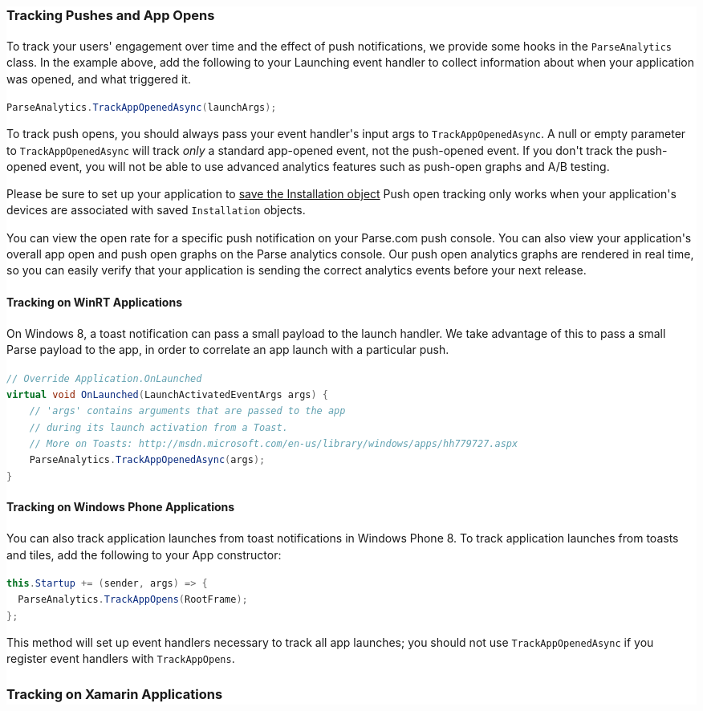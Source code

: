 ### Tracking Pushes and App Opens

To track your users' engagement over time and the effect of push notifications, we provide some hooks in the `ParseAnalytics` class. In the example above, add the following to your Launching event handler to collect information about when your application was opened, and what triggered it.

```cs
ParseAnalytics.TrackAppOpenedAsync(launchArgs);
```

To track push opens, you should always pass your event handler's input args to `TrackAppOpenedAsync`.  A null or empty parameter to `TrackAppOpenedAsync` will track _only_ a standard app-opened event, not the push-opened event. If you don't track the push-opened event, you will not be able to use advanced analytics features such as push-open graphs and A/B testing.

Please be sure to set up your application to [save the Installation object](#installations) Push open tracking only works when your application's devices are associated with saved `Installation` objects.

You can view the open rate for a specific push notification on your Parse.com push console. You can also view your application's overall app open and push open graphs on the Parse analytics console.  Our push open analytics graphs are rendered in real time, so you can easily verify that your application is sending the correct analytics events before your next release.

#### Tracking on WinRT Applications

On Windows 8, a toast notification can pass a small payload to the launch handler. We take advantage of this to pass a small Parse payload to the app, in order to correlate an app launch with a particular push.

```cs
// Override Application.OnLaunched
virtual void OnLaunched(LaunchActivatedEventArgs args) {
    // 'args' contains arguments that are passed to the app
    // during its launch activation from a Toast.
    // More on Toasts: http://msdn.microsoft.com/en-us/library/windows/apps/hh779727.aspx
    ParseAnalytics.TrackAppOpenedAsync(args);
}
```

#### Tracking on Windows Phone Applications

You can also track application launches from toast notifications in Windows Phone 8.
    To track application launches from toasts and tiles, add the following to your App constructor:

```cs
this.Startup += (sender, args) => {
  ParseAnalytics.TrackAppOpens(RootFrame);
};
```

This method will set up event handlers necessary to track all app launches; you should not use `TrackAppOpenedAsync` if you register event handlers with `TrackAppOpens`.

### Tracking on Xamarin Applications
